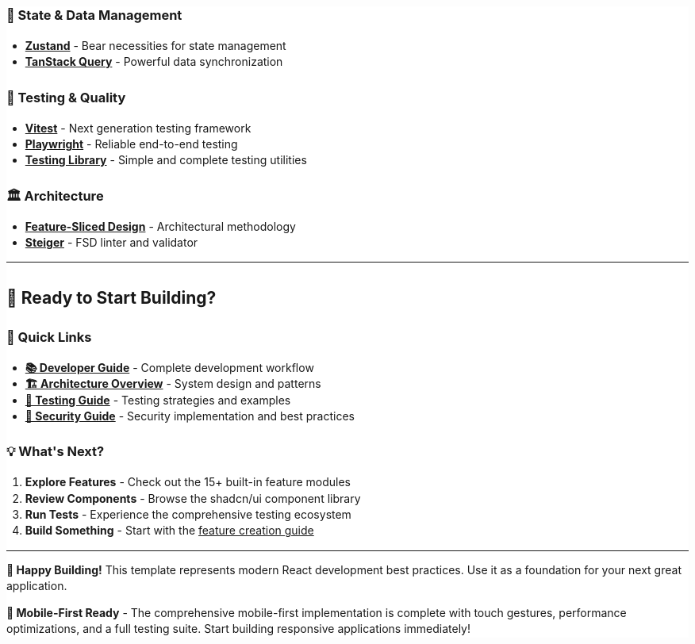 ### **🔄 State & Data Management**

- **[Zustand](https://zustand-demo.pmnd.rs)** - Bear necessities for state management
- **[TanStack Query](https://tanstack.com/query)** - Powerful data synchronization

### **🧪 Testing & Quality**

- **[Vitest](https://vitest.dev)** - Next generation testing framework
- **[Playwright](https://playwright.dev)** - Reliable end-to-end testing
- **[Testing Library](https://testing-library.com)** - Simple and complete testing utilities

### **🏛️ Architecture**

- **[Feature-Sliced Design](https://feature-sliced.design/)** - Architectural methodology
- **[Steiger](https://github.com/feature-sliced/steiger)** - FSD linter and validator

---

## 🚀 Ready to Start Building?

### **🎯 Quick Links**

- **[📚 Developer Guide](docs/DEVELOPER_GUIDE.md)** - Complete development workflow
- **[🏗️ Architecture Overview](docs/ARCHITECTURE.md)** - System design and patterns
- **[🧪 Testing Guide](docs/TESTING.md)** - Testing strategies and examples
- **[🔐 Security Guide](docs/SECURITY.md)** - Security implementation and best practices

### **💡 What's Next?**

1. **Explore Features** - Check out the 15+ built-in feature modules
2. **Review Components** - Browse the shadcn/ui component library
3. **Run Tests** - Experience the comprehensive testing ecosystem
4. **Build Something** - Start with the [feature creation guide](#-building-your-first-feature)

---

**🎉 Happy Building!** This template represents modern React development best practices. Use it as a foundation for your next great application.

**📱 Mobile-First Ready** - The comprehensive mobile-first implementation is complete with touch gestures, performance optimizations, and a full testing suite. Start building responsive applications immediately!
